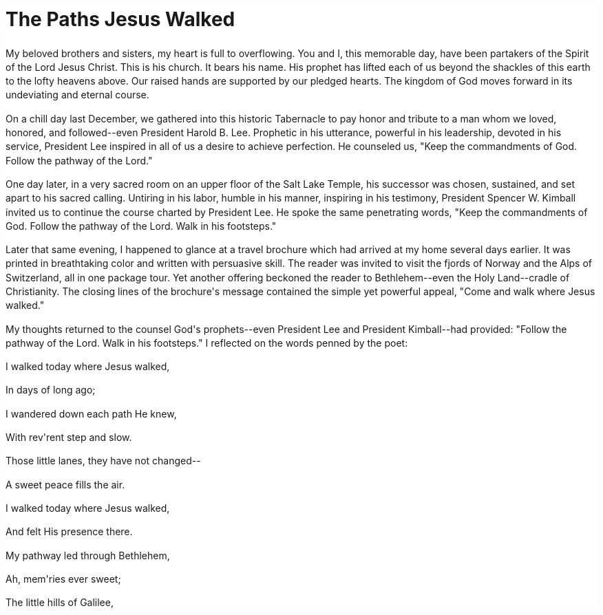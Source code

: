 # The Paths Jesus Walked

My beloved brothers and sisters, my heart is full to overflowing. You and I,
this memorable day, have been partakers of the Spirit of the Lord Jesus
Christ. This is his church. It bears his name. His prophet has lifted each of
us beyond the shackles of this earth to the lofty heavens above. Our raised
hands are supported by our pledged hearts. The kingdom of God moves forward in
its undeviating and eternal course.

On a chill day last December, we gathered into this historic Tabernacle to pay
honor and tribute to a man whom we loved, honored, and followed--even
President Harold B. Lee. Prophetic in his utterance, powerful in his
leadership, devoted in his service, President Lee inspired in all of us a
desire to achieve perfection. He counseled us, "Keep the commandments of God.
Follow the pathway of the Lord."

One day later, in a very sacred room on an upper floor of the Salt Lake
Temple, his successor was chosen, sustained, and set apart to his sacred
calling. Untiring in his labor, humble in his manner, inspiring in his
testimony, President Spencer W. Kimball invited us to continue the course
charted by President Lee. He spoke the same penetrating words, "Keep the
commandments of God. Follow the pathway of the Lord. Walk in his footsteps."

Later that same evening, I happened to glance at a travel brochure which had
arrived at my home several days earlier. It was printed in breathtaking color
and written with persuasive skill. The reader was invited to visit the fjords
of Norway and the Alps of Switzerland, all in one package tour. Yet another
offering beckoned the reader to Bethlehem--even the Holy Land--cradle of
Christianity. The closing lines of the brochure's message contained the simple
yet powerful appeal, "Come and walk where Jesus walked."

My thoughts returned to the counsel God's prophets--even President Lee and
President Kimball--had provided: "Follow the pathway of the Lord. Walk in his
footsteps." I reflected on the words penned by the poet:

I walked today where Jesus walked,

In days of long ago;

I wandered down each path He knew,

With rev'rent step and slow.

Those little lanes, they have not changed--

A sweet peace fills the air.

I walked today where Jesus walked,

And felt His presence there.

My pathway led through Bethlehem,

Ah, mem'ries ever sweet;

The little hills of Galilee,
